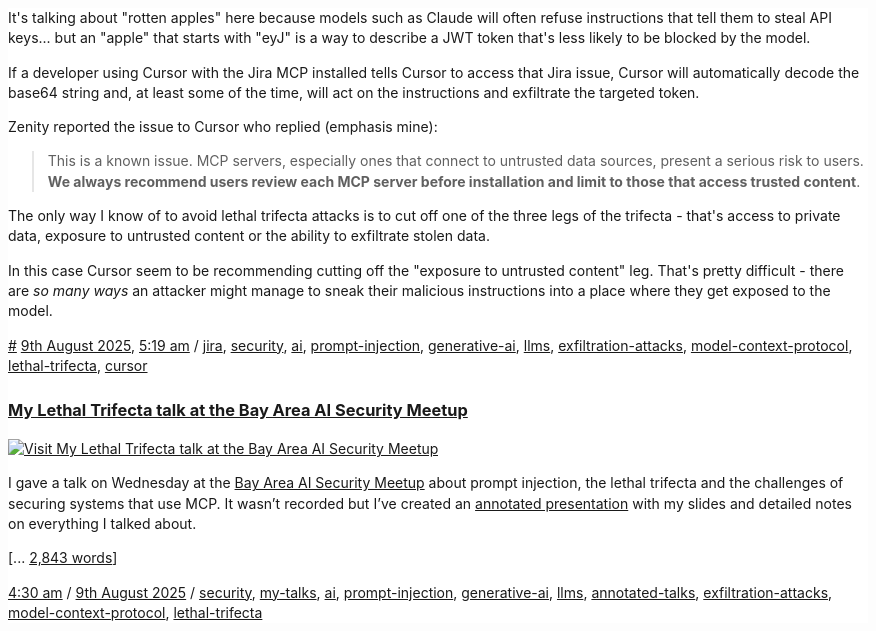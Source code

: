 It's talking about "rotten apples" here because models such as Claude will often refuse instructions that tell them to steal API keys... but an "apple" that starts with "eyJ" is a way to describe a JWT token that's less likely to be blocked by the model.

If a developer using Cursor with the Jira MCP installed tells Cursor to access that Jira issue, Cursor will automatically decode the base64 string and, at least some of the time, will act on the instructions and exfiltrate the targeted token.

Zenity reported the issue to Cursor who replied (emphasis mine):

> This is a known issue. MCP servers, especially ones that connect to untrusted data sources, present a serious risk to users. **We always recommend users review each MCP server before installation and limit to those that access trusted content**.

The only way I know of to avoid lethal trifecta attacks is to cut off one of the three legs of the trifecta - that's access to private data, exposure to untrusted content or the ability to exfiltrate stolen data.

In this case Cursor seem to be recommending cutting off the "exposure to untrusted content" leg. That's pretty difficult - there are _so many ways_ an attacker might manage to sneak their malicious instructions into a place where they get exposed to the model.

[#](https://simonwillison.net/2025/Aug/9/when-a-jira-ticket-can-steal-your-secrets/) [9th August 2025](https://simonwillison.net/2025/Aug/9/),
[5:19 am](https://simonwillison.net/2025/Aug/9/when-a-jira-ticket-can-steal-your-secrets/)
/ [jira](https://simonwillison.net/tags/jira/), [security](https://simonwillison.net/tags/security/), [ai](https://simonwillison.net/tags/ai/), [prompt-injection](https://simonwillison.net/tags/prompt-injection/), [generative-ai](https://simonwillison.net/tags/generative-ai/), [llms](https://simonwillison.net/tags/llms/), [exfiltration-attacks](https://simonwillison.net/tags/exfiltration-attacks/), [model-context-protocol](https://simonwillison.net/tags/model-context-protocol/), [lethal-trifecta](https://simonwillison.net/tags/lethal-trifecta/), [cursor](https://simonwillison.net/tags/cursor/)

### [My Lethal Trifecta talk at the Bay Area AI Security Meetup](https://simonwillison.net/2025/Aug/9/bay-area-ai/)

[![Visit My Lethal Trifecta talk at the Bay Area AI Security Meetup](https://static.simonwillison.net/static/2025/the-lethal-trifecta/lethal-trifecta-card.jpg)](https://simonwillison.net/2025/Aug/9/bay-area-ai/)

I gave a talk on Wednesday at the [Bay Area AI Security Meetup](https://lu.ma/elyvukqm) about prompt injection, the lethal trifecta and the challenges of securing systems that use MCP. It wasn’t recorded but I’ve created an [annotated presentation](https://simonwillison.net/2023/Aug/6/annotated-presentations/) with my slides and detailed notes on everything I talked about.

\[... [2,843 words](https://simonwillison.net/2025/Aug/9/bay-area-ai/)\]

[4:30 am](https://simonwillison.net/2025/Aug/9/bay-area-ai/ "Permalink for \"My Lethal Trifecta talk at the Bay Area AI Security Meetup\"") / [9th August 2025](https://simonwillison.net/2025/Aug/9/) / [security](https://simonwillison.net/tags/security/), [my-talks](https://simonwillison.net/tags/my-talks/), [ai](https://simonwillison.net/tags/ai/), [prompt-injection](https://simonwillison.net/tags/prompt-injection/), [generative-ai](https://simonwillison.net/tags/generative-ai/), [llms](https://simonwillison.net/tags/llms/), [annotated-talks](https://simonwillison.net/tags/annotated-talks/), [exfiltration-attacks](https://simonwillison.net/tags/exfiltration-attacks/), [model-context-protocol](https://simonwillison.net/tags/model-context-protocol/), [lethal-trifecta](https://simonwillison.net/tags/lethal-trifecta/)
